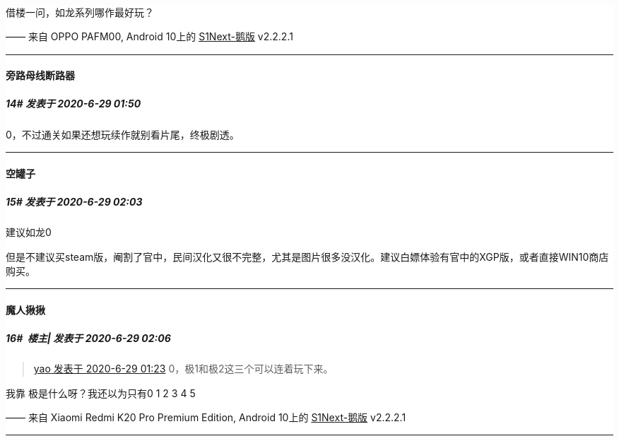 


借楼一问，如龙系列哪作最好玩？

—— 来自 OPPO PAFM00, Android 10上的 [S1Next-鹅版](https://github.com/ykrank/S1-Next/releases) v2.2.2.1







*****

####  旁路母线断路器  
##### 14#       发表于 2020-6-29 01:50




0，不过通关如果还想玩续作就别看片尾，终极剧透。







*****

####  空罐子  
##### 15#       发表于 2020-6-29 02:03




建议如龙0

但是不建议买steam版，阉割了官中，民间汉化又很不完整，尤其是图片很多没汉化。建议白嫖体验有官中的XGP版，或者直接WIN10商店购买。







*****

####  魔人揪揪  
##### 16#         楼主| 发表于 2020-6-29 02:06



<blockquote><a href="httphttps://bbs.saraba1st.com/2b/forum.php?mod=redirect&amp;goto=findpost&amp;pid=47992431&amp;ptid=1944667" target="_blank">yao 发表于 2020-6-29 01:23</a>
0，极1和极2这三个可以连着玩下来。</blockquote>
我靠 极是什么呀？我还以为只有0 1 2 3 4 5

—— 来自 Xiaomi Redmi K20 Pro Premium Edition, Android 10上的 [S1Next-鹅版](https://github.com/ykrank/S1-Next/releases) v2.2.2.1







*****
